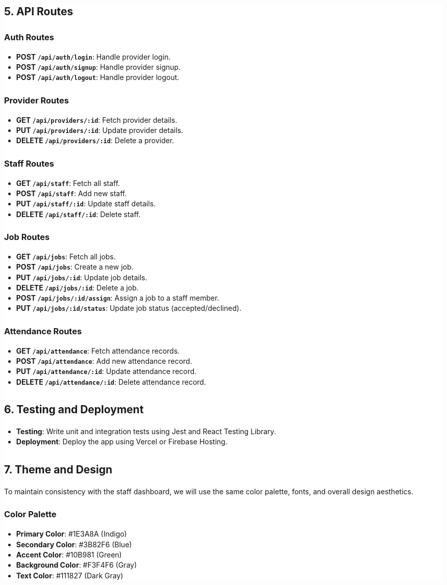 ## 5. API Routes

### Auth Routes

- **POST `/api/auth/login`**: Handle provider login.
- **POST `/api/auth/signup`**: Handle provider signup.
- **POST `/api/auth/logout`**: Handle provider logout.

### Provider Routes

- **GET `/api/providers/:id`**: Fetch provider details.
- **PUT `/api/providers/:id`**: Update provider details.
- **DELETE `/api/providers/:id`**: Delete a provider.

### Staff Routes

- **GET `/api/staff`**: Fetch all staff.
- **POST `/api/staff`**: Add new staff.
- **PUT `/api/staff/:id`**: Update staff details.
- **DELETE `/api/staff/:id`**: Delete staff.

### Job Routes

- **GET `/api/jobs`**: Fetch all jobs.
- **POST `/api/jobs`**: Create a new job.
- **PUT `/api/jobs/:id`**: Update job details.
- **DELETE `/api/jobs/:id`**: Delete a job.
- **POST `/api/jobs/:id/assign`**: Assign a job to a staff member.
- **PUT `/api/jobs/:id/status`**: Update job status (accepted/declined).

### Attendance Routes

- **GET `/api/attendance`**: Fetch attendance records.
- **POST `/api/attendance`**: Add new attendance record.
- **PUT `/api/attendance/:id`**: Update attendance record.
- **DELETE `/api/attendance/:id`**: Delete attendance record.

## 6. Testing and Deployment

- **Testing**: Write unit and integration tests using Jest and React Testing Library.
- **Deployment**: Deploy the app using Vercel or Firebase Hosting.

## 7. Theme and Design

To maintain consistency with the staff dashboard, we will use the same color palette, fonts, and overall design aesthetics.

### Color Palette

- **Primary Color**: #1E3A8A (Indigo)
- **Secondary Color**: #3B82F6 (Blue)
- **Accent Color**: #10B981 (Green)
- **Background Color**: #F3F4F6 (Gray)
- **Text Color**: #111827 (Dark Gray)
